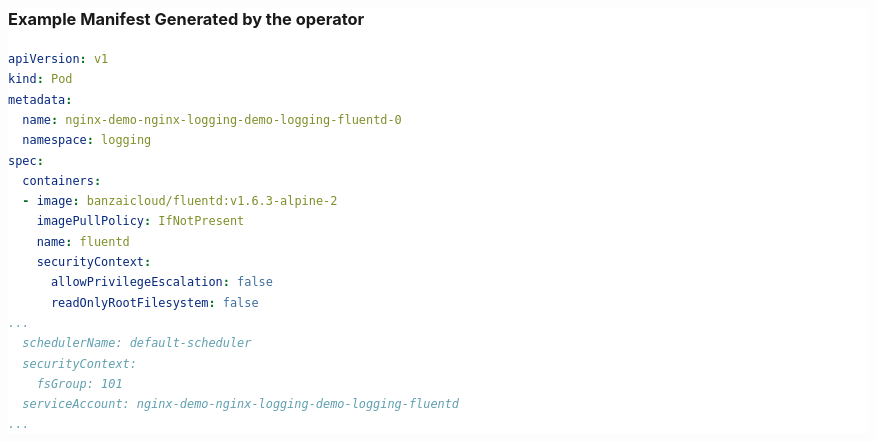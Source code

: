 ### Example Manifest Generated by the operator

```yaml
apiVersion: v1
kind: Pod
metadata:
  name: nginx-demo-nginx-logging-demo-logging-fluentd-0
  namespace: logging
spec:
  containers:
  - image: banzaicloud/fluentd:v1.6.3-alpine-2
    imagePullPolicy: IfNotPresent
    name: fluentd
    securityContext:
      allowPrivilegeEscalation: false
      readOnlyRootFilesystem: false
...
  schedulerName: default-scheduler
  securityContext:
    fsGroup: 101
  serviceAccount: nginx-demo-nginx-logging-demo-logging-fluentd
...
